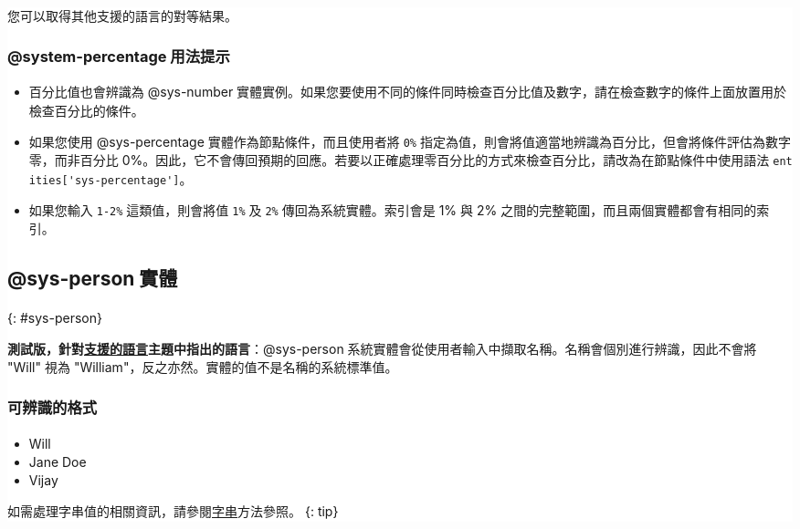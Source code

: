 您可以取得其他支援的語言的對等結果。

### @system-percentage 用法提示

- 百分比值也會辨識為 @sys-number 實體實例。如果您要使用不同的條件同時檢查百分比值及數字，請在檢查數字的條件上面放置用於檢查百分比的條件。

- 如果您使用 @sys-percentage 實體作為節點條件，而且使用者將 `0%` 指定為值，則會將值適當地辨識為百分比，但會將條件評估為數字零，而非百分比 0%。因此，它不會傳回預期的回應。若要以正確處理零百分比的方式來檢查百分比，請改為在節點條件中使用語法 `entities['sys-percentage']`。

- 如果您輸入 `1-2%` 這類值，則會將值 `1%` 及 `2%` 傳回為系統實體。索引會是 1% 與 2% 之間的完整範圍，而且兩個實體都會有相同的索引。

## @sys-person 實體
{: #sys-person}

**測試版，針對[支援的語言](lang-support.html)主題中指出的語言**：@sys-person 系統實體會從使用者輸入中擷取名稱。名稱會個別進行辨識，因此不會將 "Will" 視為 "William"，反之亦然。實體的值不是名稱的系統標準值。

### 可辨識的格式

- Will
- Jane Doe
- Vijay

如需處理字串值的相關資訊，請參閱[字串](dialog-methods.html#strings)方法參照。
{: tip}
